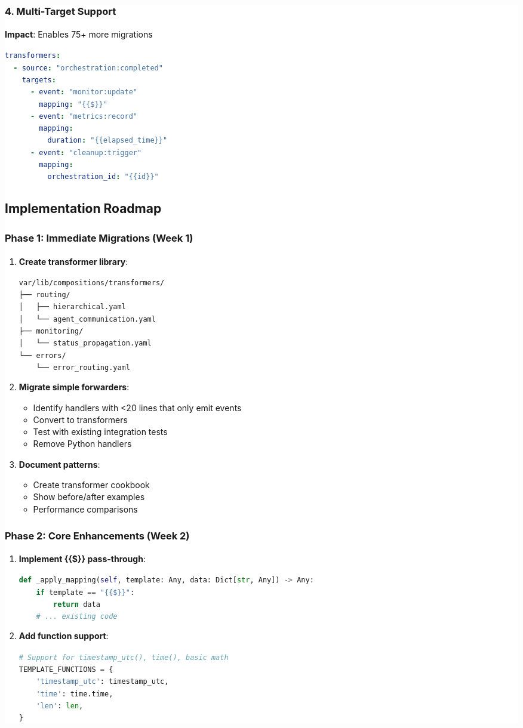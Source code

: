 ### 4. Multi-Target Support
**Impact**: Enables 75+ more migrations
```yaml
transformers:
  - source: "orchestration:completed"
    targets:
      - event: "monitor:update"
        mapping: "{{$}}"
      - event: "metrics:record"
        mapping:
          duration: "{{elapsed_time}}"
      - event: "cleanup:trigger"
        mapping:
          orchestration_id: "{{id}}"
```

## Implementation Roadmap

### Phase 1: Immediate Migrations (Week 1)
1. **Create transformer library**:
   ```bash
   var/lib/compositions/transformers/
   ├── routing/
   │   ├── hierarchical.yaml
   │   └── agent_communication.yaml
   ├── monitoring/
   │   └── status_propagation.yaml
   └── errors/
       └── error_routing.yaml
   ```

2. **Migrate simple forwarders**:
   - Identify handlers with <20 lines that only emit events
   - Convert to transformers
   - Test with existing integration tests
   - Remove Python handlers

3. **Document patterns**:
   - Create transformer cookbook
   - Show before/after examples
   - Performance comparisons

### Phase 2: Core Enhancements (Week 2)
1. **Implement {{$}} pass-through**:
   ```python
   def _apply_mapping(self, template: Any, data: Dict[str, Any]) -> Any:
       if template == "{{$}}":
           return data
       # ... existing code
   ```

2. **Add function support**:
   ```python
   # Support for timestamp_utc(), time(), basic math
   TEMPLATE_FUNCTIONS = {
       'timestamp_utc': timestamp_utc,
       'time': time.time,
       'len': len,
   }
   ```
